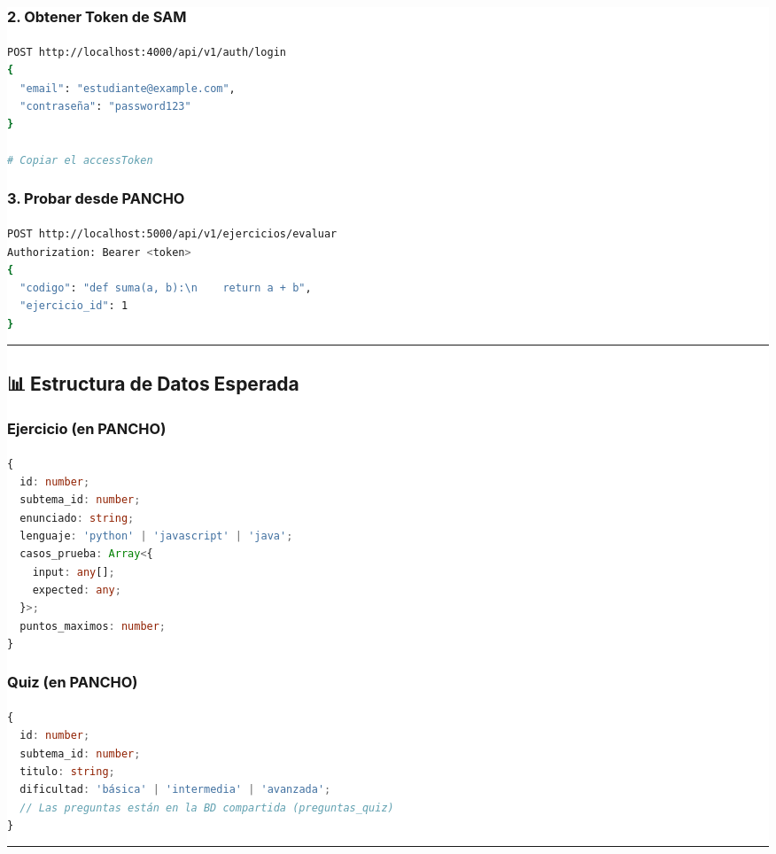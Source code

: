 ### 2. Obtener Token de SAM
```bash
POST http://localhost:4000/api/v1/auth/login
{
  "email": "estudiante@example.com",
  "contraseña": "password123"
}

# Copiar el accessToken
```

### 3. Probar desde PANCHO
```bash
POST http://localhost:5000/api/v1/ejercicios/evaluar
Authorization: Bearer <token>
{
  "codigo": "def suma(a, b):\n    return a + b",
  "ejercicio_id": 1
}
```

---

## 📊 Estructura de Datos Esperada

### Ejercicio (en PANCHO)
```typescript
{
  id: number;
  subtema_id: number;
  enunciado: string;
  lenguaje: 'python' | 'javascript' | 'java';
  casos_prueba: Array<{
    input: any[];
    expected: any;
  }>;
  puntos_maximos: number;
}
```

### Quiz (en PANCHO)
```typescript
{
  id: number;
  subtema_id: number;
  titulo: string;
  dificultad: 'básica' | 'intermedia' | 'avanzada';
  // Las preguntas están en la BD compartida (preguntas_quiz)
}
```

---